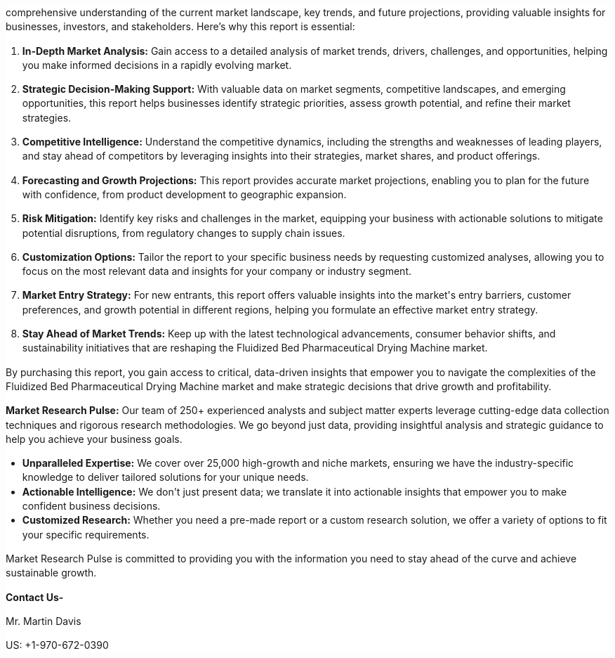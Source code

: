 comprehensive understanding of the current market landscape, key trends, and future projections, providing valuable insights for businesses, investors, and stakeholders. Here&rsquo;s why this report is essential:</p><ol><li><p><strong>In-Depth Market Analysis:</strong> Gain access to a detailed analysis of market trends, drivers, challenges, and opportunities, helping you make informed decisions in a rapidly evolving market.</p></li><li><p><strong>Strategic Decision-Making Support:</strong> With valuable data on market segments, competitive landscapes, and emerging opportunities, this report helps businesses identify strategic priorities, assess growth potential, and refine their market strategies.</p></li><li><p><strong>Competitive Intelligence:</strong> Understand the competitive dynamics, including the strengths and weaknesses of leading players, and stay ahead of competitors by leveraging insights into their strategies, market shares, and product offerings.</p></li><li><p><strong>Forecasting and Growth Projections:</strong> This report provides accurate market projections, enabling you to plan for the future with confidence, from product development to geographic expansion.</p></li><li><p><strong>Risk Mitigation:</strong> Identify key risks and challenges in the market, equipping your business with actionable solutions to mitigate potential disruptions, from regulatory changes to supply chain issues.</p></li><li><p><strong>Customization Options:</strong> Tailor the report to your specific business needs by requesting customized analyses, allowing you to focus on the most relevant data and insights for your company or industry segment.</p></li><li><p><strong>Market Entry Strategy:</strong> For new entrants, this report offers valuable insights into the market's entry barriers, customer preferences, and growth potential in different regions, helping you formulate an effective market entry strategy.</p></li><li><p><strong>Stay Ahead of Market Trends:</strong> Keep up with the latest technological advancements, consumer behavior shifts, and sustainability initiatives that are reshaping the Fluidized Bed Pharmaceutical Drying Machine market.</p></li></ol><p>By purchasing this report, you gain access to critical, data-driven insights that empower you to navigate the complexities of the Fluidized Bed Pharmaceutical Drying Machine market and make strategic decisions that drive growth and profitability.</p><p><strong>Market Research Pulse:</strong>&nbsp;Our team of 250+ experienced analysts and subject matter experts leverage cutting-edge data collection techniques and rigorous research methodologies. We go beyond just data, providing insightful analysis and strategic guidance to help you achieve your business goals.</p><ul><li><strong>Unparalleled Expertise:</strong>&nbsp;We cover over 25,000 high-growth and niche markets, ensuring we have the industry-specific knowledge to deliver tailored solutions for your unique needs.</li><li><strong>Actionable Intelligence:</strong>&nbsp;We don't just present data; we translate it into actionable insights that empower you to make confident business decisions.</li><li><strong>Customized Research:</strong>&nbsp;Whether you need a pre-made report or a custom research solution, we offer a variety of options to fit your specific requirements.</li></ul><p>Market Research Pulse is committed to providing you with the information you need to stay ahead of the curve and achieve sustainable growth.</p><p><strong>Contact Us-</strong></p><p>Mr. Martin Davis</p><p>US: +1-970-672-0390</p>
